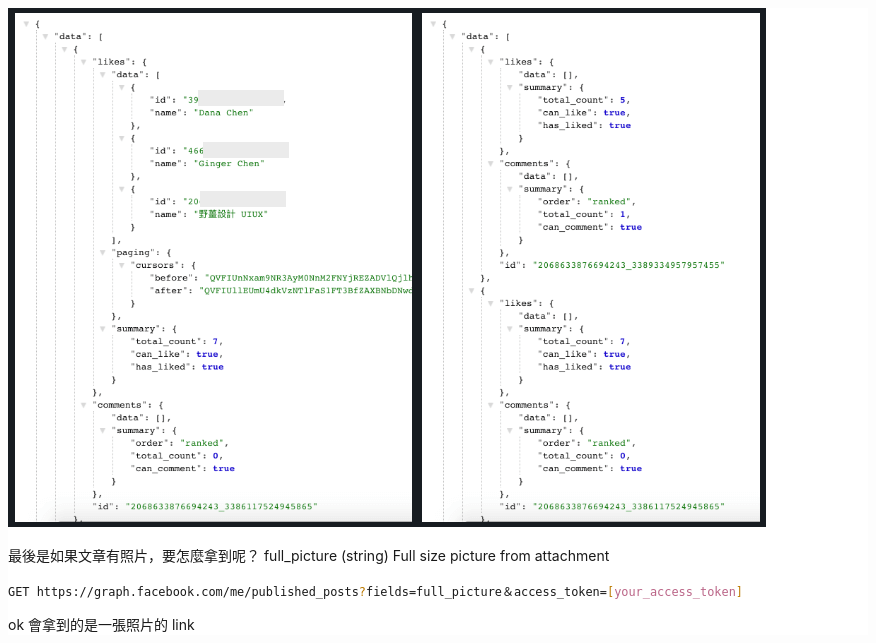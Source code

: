 ![api-likes&comments](/img/20201120/api-likes&comments.png)

最後是如果文章有照片，要怎麼拿到呢？
full_picture (string)
Full size picture from attachment

```bash
GET https://graph.facebook.com/me/published_posts?fields=full_picture＆access_token=[your_access_token]
```

ok 會拿到的是一張照片的 link
